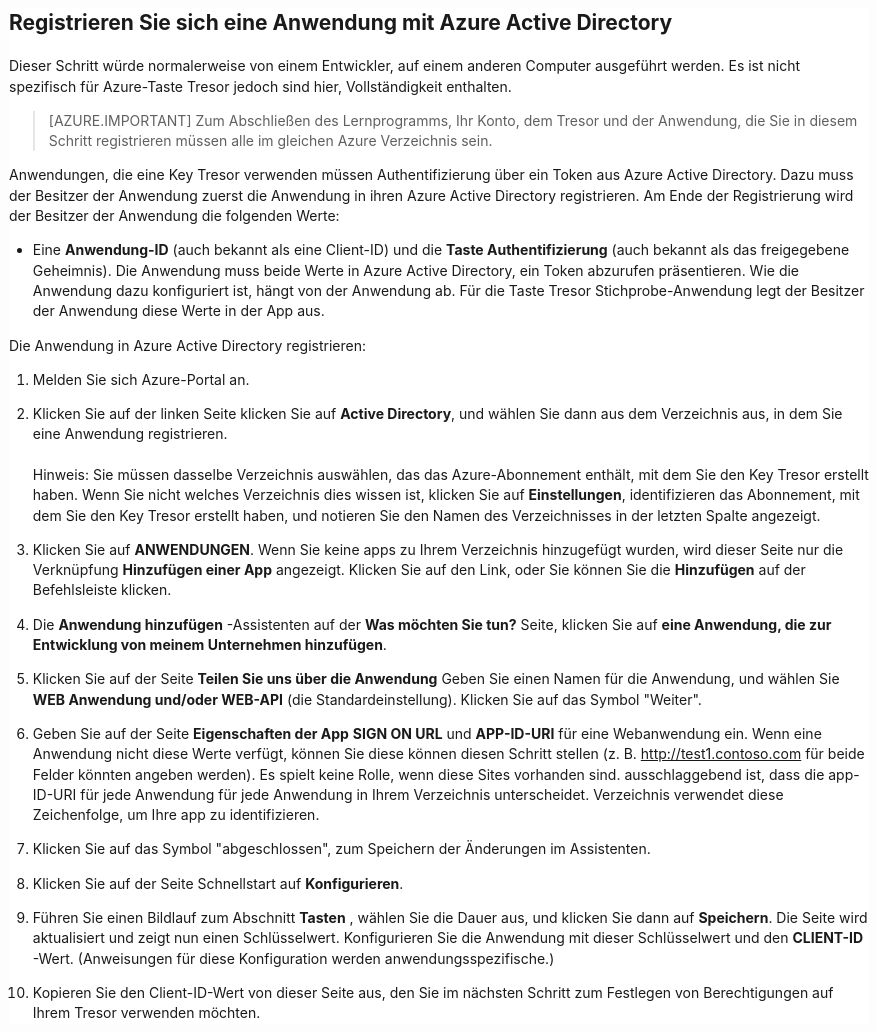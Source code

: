 
## <a name="register-an-application-with-azure-active-directory"></a>Registrieren Sie sich eine Anwendung mit Azure Active Directory

Dieser Schritt würde normalerweise von einem Entwickler, auf einem anderen Computer ausgeführt werden. Es ist nicht spezifisch für Azure-Taste Tresor jedoch sind hier, Vollständigkeit enthalten.


>[AZURE.IMPORTANT] Zum Abschließen des Lernprogramms, Ihr Konto, dem Tresor und der Anwendung, die Sie in diesem Schritt registrieren müssen alle im gleichen Azure Verzeichnis sein.

Anwendungen, die eine Key Tresor verwenden müssen Authentifizierung über ein Token aus Azure Active Directory. Dazu muss der Besitzer der Anwendung zuerst die Anwendung in ihren Azure Active Directory registrieren. Am Ende der Registrierung wird der Besitzer der Anwendung die folgenden Werte:


- Eine **Anwendung-ID** (auch bekannt als eine Client-ID) und die **Taste Authentifizierung** (auch bekannt als das freigegebene Geheimnis). Die Anwendung muss beide Werte in Azure Active Directory, ein Token abzurufen präsentieren. Wie die Anwendung dazu konfiguriert ist, hängt von der Anwendung ab. Für die Taste Tresor Stichprobe-Anwendung legt der Besitzer der Anwendung diese Werte in der App aus.



Die Anwendung in Azure Active Directory registrieren:

1. Melden Sie sich Azure-Portal an.
2. Klicken Sie auf der linken Seite klicken Sie auf **Active Directory**, und wählen Sie dann aus dem Verzeichnis aus, in dem Sie eine Anwendung registrieren. <br> <br> Hinweis: Sie müssen dasselbe Verzeichnis auswählen, das das Azure-Abonnement enthält, mit dem Sie den Key Tresor erstellt haben. Wenn Sie nicht welches Verzeichnis dies wissen ist, klicken Sie auf **Einstellungen**, identifizieren das Abonnement, mit dem Sie den Key Tresor erstellt haben, und notieren Sie den Namen des Verzeichnisses in der letzten Spalte angezeigt.

3. Klicken Sie auf **ANWENDUNGEN**. Wenn Sie keine apps zu Ihrem Verzeichnis hinzugefügt wurden, wird dieser Seite nur die Verknüpfung **Hinzufügen einer App** angezeigt. Klicken Sie auf den Link, oder Sie können Sie die **Hinzufügen** auf der Befehlsleiste klicken.
4.  Die **Anwendung hinzufügen** -Assistenten auf der **Was möchten Sie tun?** Seite, klicken Sie auf **eine Anwendung, die zur Entwicklung von meinem Unternehmen hinzufügen**.
5.  Klicken Sie auf der Seite **Teilen Sie uns über die Anwendung** Geben Sie einen Namen für die Anwendung, und wählen Sie **WEB Anwendung und/oder WEB-API** (die Standardeinstellung). Klicken Sie auf das Symbol "Weiter".
6.  Geben Sie auf der Seite **Eigenschaften der App** **SIGN ON URL** und **APP-ID-URI** für eine Webanwendung ein. Wenn eine Anwendung nicht diese Werte verfügt, können Sie diese können diesen Schritt stellen (z. B. http://test1.contoso.com für beide Felder könnten angeben werden). Es spielt keine Rolle, wenn diese Sites vorhanden sind. ausschlaggebend ist, dass die app-ID-URI für jede Anwendung für jede Anwendung in Ihrem Verzeichnis unterscheidet. Verzeichnis verwendet diese Zeichenfolge, um Ihre app zu identifizieren.
7.  Klicken Sie auf das Symbol "abgeschlossen", zum Speichern der Änderungen im Assistenten.
8.  Klicken Sie auf der Seite Schnellstart auf **Konfigurieren**.
9.  Führen Sie einen Bildlauf zum Abschnitt **Tasten** , wählen Sie die Dauer aus, und klicken Sie dann auf **Speichern**. Die Seite wird aktualisiert und zeigt nun einen Schlüsselwert. Konfigurieren Sie die Anwendung mit dieser Schlüsselwert und den **CLIENT-ID** -Wert. (Anweisungen für diese Konfiguration werden anwendungsspezifische.)
10. Kopieren Sie den Client-ID-Wert von dieser Seite aus, den Sie im nächsten Schritt zum Festlegen von Berechtigungen auf Ihrem Tresor verwenden möchten.
